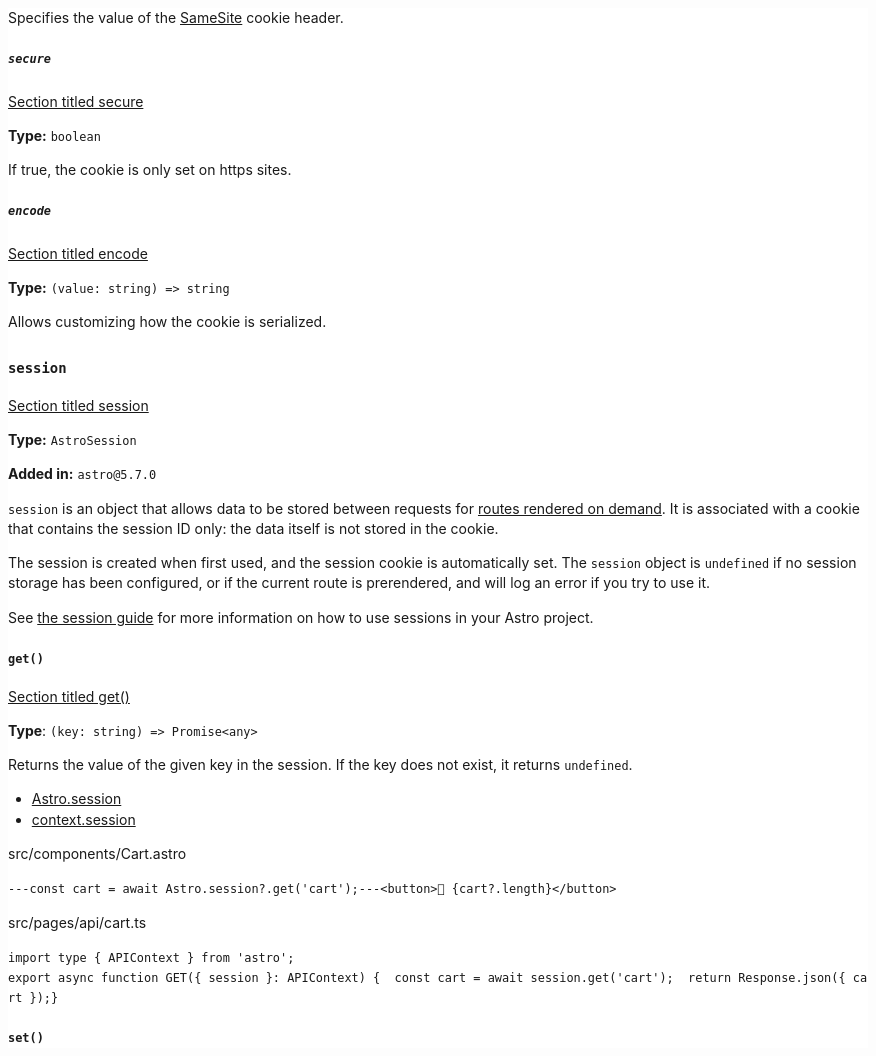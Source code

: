 Specifies the value of the [SameSite](https://datatracker.ietf.org/doc/html/draft-ietf-httpbis-rfc6265bis-09#section-5.4.7) cookie header.

##### `secure`

[Section titled secure](#secure)

**Type:** `boolean`

If true, the cookie is only set on https sites.

##### `encode`

[Section titled encode](#encode)

**Type:** `(value: string) => string`

Allows customizing how the cookie is serialized.

### `session`

[Section titled session](#session)

**Type:** `AstroSession`

**Added in:** `astro@5.7.0`

`session` is an object that allows data to be stored between requests for [routes rendered on demand](/en/guides/on-demand-rendering/). It is associated with a cookie that contains the session ID only: the data itself is not stored in the cookie.

The session is created when first used, and the session cookie is automatically set. The `session` object is `undefined` if no session storage has been configured, or if the current route is prerendered, and will log an error if you try to use it.

See [the session guide](/en/guides/sessions/) for more information on how to use sessions in your Astro project.

#### `get()`

[Section titled get()](#get)

**Type**: `(key: string) => Promise<any>`

Returns the value of the given key in the session. If the key does not exist, it returns `undefined`.

*   [Astro.session](#tab-panel-1851)
*   [context.session](#tab-panel-1852)

src/components/Cart.astro

    ---const cart = await Astro.session?.get('cart');---<button>🛒 {cart?.length}</button>

src/pages/api/cart.ts

    import type { APIContext } from 'astro';
    export async function GET({ session }: APIContext) {  const cart = await session.get('cart');  return Response.json({ cart });}

#### `set()`
